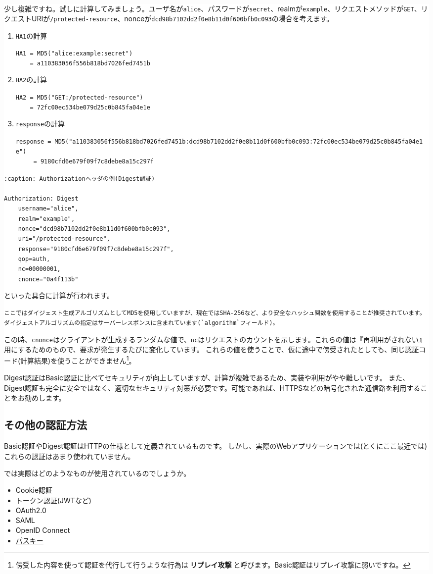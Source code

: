 少し複雑ですね。試しに計算してみましょう。ユーザ名が`alice`、パスワードが`secret`、realmが`example`、リクエストメソッドが`GET`、リクエストURIが`/protected-resource`、nonceが`dcd98b7102dd2f0e8b11d0f600bfb0c093`の場合を考えます。

1. `HA1`の計算
   ```
   HA1 = MD5("alice:example:secret")
       = a110383056f556b818bd7026fed7451b
    ``` 
2. `HA2`の計算
   ```
   HA2 = MD5("GET:/protected-resource")
       = 72fc00ec534be079d25c0b845fa04e1e
   ```
3. `response`の計算
   ```
   response = MD5("a110383056f556b818bd7026fed7451b:dcd98b7102dd2f0e8b11d0f600bfb0c093:72fc00ec534be079d25c0b845fa04e1e")
        = 9180cfd6e679f09f7c8debe8a15c297f
   ```

```{code-block}
:caption: Authorizationヘッダの例(Digest認証)

Authorization: Digest
    username="alice",
    realm="example",
    nonce="dcd98b7102dd2f0e8b11d0f600bfb0c093",
    uri="/protected-resource",
    response="9180cfd6e679f09f7c8debe8a15c297f",
    qop=auth,
    nc=00000001,
    cnonce="0a4f113b"
```

といった具合に計算が行われます。

```{note}
ここではダイジェスト生成アルゴリズムとしてMD5を使用していますが、現在ではSHA-256など、より安全なハッシュ関数を使用することが推奨されています。
ダイジェストアルゴリズムの指定はサーバーレスポンスに含まれています(`algorithm`フィールド)。
```

この時、`cnonce`はクライアントが生成するランダムな値で、`nc`はリクエストのカウントを示します。これらの値は『再利用がされない』用にするためのもので、要求が発生するたびに変化しています。
これらの値を使うことで、仮に途中で傍受されたとしても、同じ認証コード(計算結果)を使うことができません[^replay]。

[^replay]: 傍受した内容を使って認証を代行して行うような行為は **リプレイ攻撃** と呼びます。Basic認証はリプレイ攻撃に弱いですね。

Digest認証はBasic認証に比べてセキュリティが向上していますが、計算が複雑であるため、実装や利用がやや難しいです。
また、Digest認証も完全に安全ではなく、適切なセキュリティ対策が必要です。可能であれば、HTTPSなどの暗号化された通信路を利用することをお勧めします。

## その他の認証方法

Basic認証やDigest認証はHTTPの仕様として定義されているものです。
しかし、実際のWebアプリケーションでは(とくにここ最近では)これらの認証はあまり使われていません。

では実際はどのようなものが使用されているのでしょうか。

- Cookie認証
- トークン認証(JWTなど)
- OAuth2.0
- SAML
- OpenID Connect
- [パスキー](passkey.md)


[^digest-pass]: Digest認証はその仕組み上、サーバー側にパスワードを平文で保存しておく必要があり、サーバー上のセキュリティという部分が生じてしまいます。